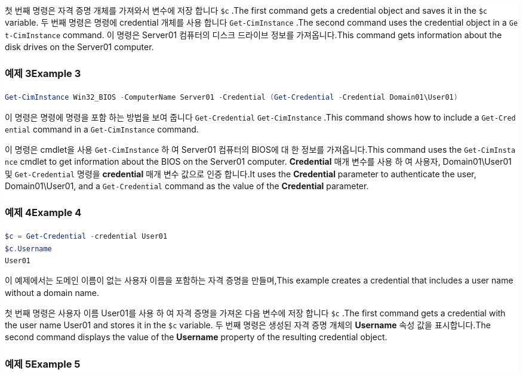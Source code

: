 <span data-ttu-id="68da8-123">첫 번째 명령은 자격 증명 개체를 가져와서 변수에 저장 합니다 `$c` .</span><span class="sxs-lookup"><span data-stu-id="68da8-123">The first command gets a credential object and saves it in the `$c` variable.</span></span> <span data-ttu-id="68da8-124">두 번째 명령은 명령에 credential 개체를 사용 합니다 `Get-CimInstance` .</span><span class="sxs-lookup"><span data-stu-id="68da8-124">The second command uses the credential object in a `Get-CimInstance` command.</span></span> <span data-ttu-id="68da8-125">이 명령은 Server01 컴퓨터의 디스크 드라이브 정보를 가져옵니다.</span><span class="sxs-lookup"><span data-stu-id="68da8-125">This command gets information about the disk drives on the Server01 computer.</span></span>

### <span data-ttu-id="68da8-126">예제 3</span><span class="sxs-lookup"><span data-stu-id="68da8-126">Example 3</span></span>

```powershell
Get-CimInstance Win32_BIOS -ComputerName Server01 -Credential (Get-Credential -Credential Domain01\User01)
```

<span data-ttu-id="68da8-127">이 명령은 명령에 명령을 포함 하는 방법을 보여 줍니다 `Get-Credential`  `Get-CimInstance` .</span><span class="sxs-lookup"><span data-stu-id="68da8-127">This command shows how to include a `Get-Credential` command in a  `Get-CimInstance` command.</span></span>

<span data-ttu-id="68da8-128">이 명령은 cmdlet을 사용 `Get-CimInstance` 하 여 Server01 컴퓨터의 BIOS에 대 한 정보를 가져옵니다.</span><span class="sxs-lookup"><span data-stu-id="68da8-128">This command uses the `Get-CimInstance` cmdlet to get information about the BIOS on the Server01 computer.</span></span> <span data-ttu-id="68da8-129">**Credential** 매개 변수를 사용 하 여 사용자, Domain01\User01 및 `Get-Credential` 명령을 **credential** 매개 변수 값으로 인증 합니다.</span><span class="sxs-lookup"><span data-stu-id="68da8-129">It uses the **Credential** parameter to authenticate the user, Domain01\User01, and a `Get-Credential` command as the value of the **Credential** parameter.</span></span>

### <span data-ttu-id="68da8-130">예제 4</span><span class="sxs-lookup"><span data-stu-id="68da8-130">Example 4</span></span>

```powershell
$c = Get-Credential -credential User01
$c.Username
User01
```

<span data-ttu-id="68da8-131">이 예제에서는 도메인 이름이 없는 사용자 이름을 포함하는 자격 증명을 만들며,</span><span class="sxs-lookup"><span data-stu-id="68da8-131">This example creates a credential that includes a user name without a domain name.</span></span>

<span data-ttu-id="68da8-132">첫 번째 명령은 사용자 이름 User01를 사용 하 여 자격 증명을 가져온 다음 변수에 저장 합니다 `$c` .</span><span class="sxs-lookup"><span data-stu-id="68da8-132">The first command gets a credential with the user name User01 and stores it in the `$c` variable.</span></span>
<span data-ttu-id="68da8-133">두 번째 명령은 생성된 자격 증명 개체의 **Username** 속성 값을 표시합니다.</span><span class="sxs-lookup"><span data-stu-id="68da8-133">The second command displays the value of the **Username** property of the resulting credential object.</span></span>

### <span data-ttu-id="68da8-134">예제 5</span><span class="sxs-lookup"><span data-stu-id="68da8-134">Example 5</span></span>
